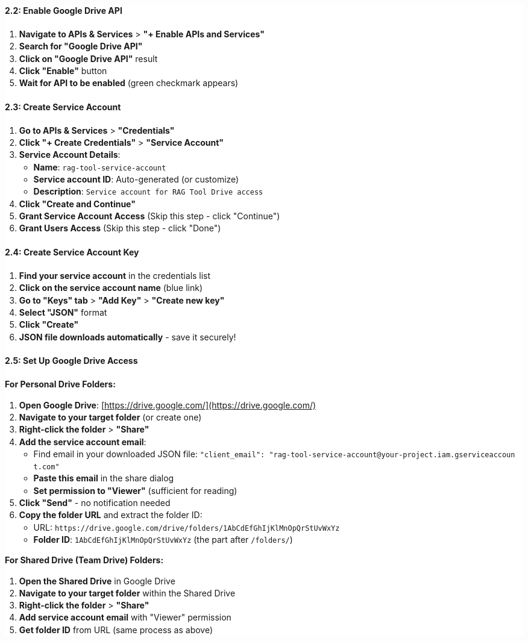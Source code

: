 #### 2.2: Enable Google Drive API

1. **Navigate to APIs & Services** > **"+ Enable APIs and Services"**
2. **Search for "Google Drive API"**
3. **Click on "Google Drive API"** result
4. **Click "Enable"** button
5. **Wait for API to be enabled** (green checkmark appears)

#### 2.3: Create Service Account

1. **Go to APIs & Services** > **"Credentials"**
2. **Click "+ Create Credentials"** > **"Service Account"**
3. **Service Account Details**:
   - **Name**: `rag-tool-service-account`
   - **Service account ID**: Auto-generated (or customize)
   - **Description**: `Service account for RAG Tool Drive access`
4. **Click "Create and Continue"**
5. **Grant Service Account Access** (Skip this step - click "Continue")
6. **Grant Users Access** (Skip this step - click "Done")

#### 2.4: Create Service Account Key

1. **Find your service account** in the credentials list
2. **Click on the service account name** (blue link)
3. **Go to "Keys" tab** > **"Add Key"** > **"Create new key"**
4. **Select "JSON"** format
5. **Click "Create"**
6. **JSON file downloads automatically** - save it securely!

#### 2.5: Set Up Google Drive Access

**For Personal Drive Folders:**

1. **Open Google Drive**: [https://drive.google.com/](https://drive.google.com/)
2. **Navigate to your target folder** (or create one)
3. **Right-click the folder** > **"Share"**
4. **Add the service account email**:
   - Find email in your downloaded JSON file: `"client_email": "rag-tool-service-account@your-project.iam.gserviceaccount.com"`
   - **Paste this email** in the share dialog
   - **Set permission to "Viewer"** (sufficient for reading)
5. **Click "Send"** - no notification needed
6. **Copy the folder URL** and extract the folder ID:
   - URL: `https://drive.google.com/drive/folders/1AbCdEfGhIjKlMnOpQrStUvWxYz`
   - **Folder ID**: `1AbCdEfGhIjKlMnOpQrStUvWxYz` (the part after `/folders/`)

**For Shared Drive (Team Drive) Folders:**

1. **Open the Shared Drive** in Google Drive
2. **Navigate to your target folder** within the Shared Drive
3. **Right-click the folder** > **"Share"**
4. **Add service account email** with "Viewer" permission
5. **Get folder ID** from URL (same process as above)
